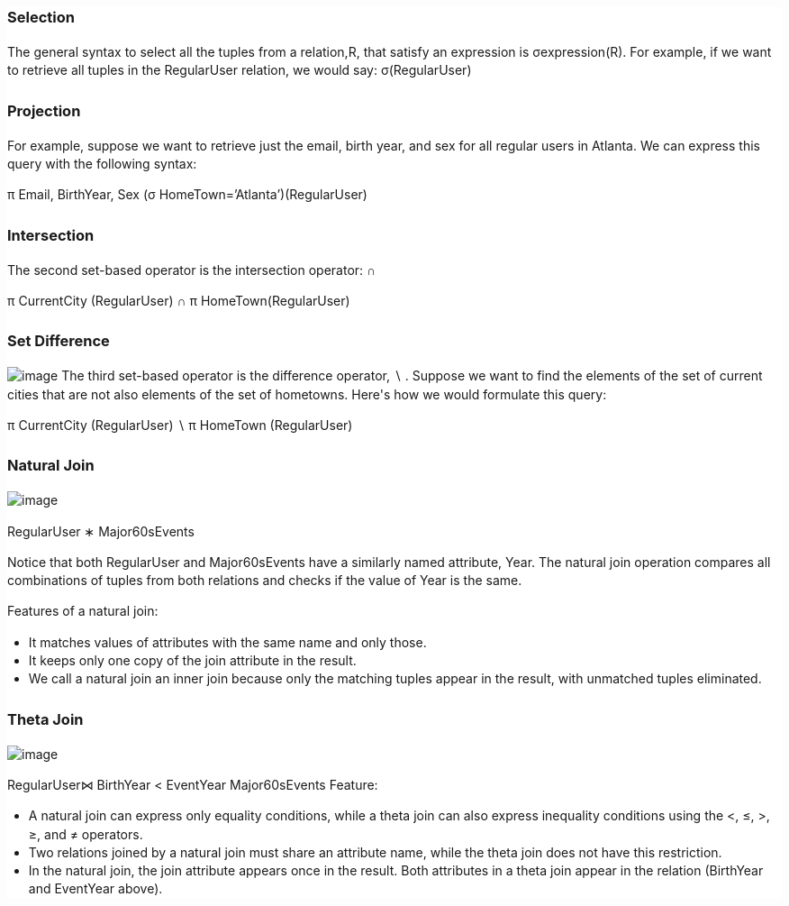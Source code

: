 ### Selection
The general syntax to select all the tuples from a relation,R, that satisfy an expression is 
σexpression(R). For example, if we want to retrieve all tuples in the RegularUser relation, we would say:
σ(RegularUser)
### Projection
For example, suppose we want to retrieve just the email, birth year, and sex for all regular users in Atlanta. We can express this query with the following syntax:

π Email, BirthYear, Sex (σ HomeTown=’Atlanta’)(RegularUser)

### Intersection
The second set-based operator is the intersection operator: ∩

π CurrentCity (RegularUser)  ∩ π HomeTown(RegularUser)

### Set Difference
![image](https://assets.omscs.io/notes/20221012163435.png)
The third set-based operator is the difference operator, ∖ . Suppose we want to find the elements of the set of current cities that are not also elements of the set of hometowns. Here's how we would formulate this query:

π CurrentCity (RegularUser) ∖ π HomeTown (RegularUser)

### Natural Join
![image](https://assets.omscs.io/notes/20221012214045.png)

RegularUser ∗ Major60sEvents

Notice that both RegularUser and Major60sEvents have a similarly named attribute, Year. The natural join operation compares all combinations of tuples from both relations and checks if the value of Year is the same.

Features of a natural join:

- It matches values of attributes with the same name and only those.
- It keeps only one copy of the join attribute in the result.
- We call a natural join an inner join because only the matching tuples appear in the result, with unmatched tuples eliminated.

### Theta Join
![image](https://assets.omscs.io/notes/20221012214918.png)

RegularUser⋈ 
BirthYear < EventYear Major60sEvents
Feature: 
- A natural join can express only equality conditions, while a theta join can also express inequality conditions using the <, ≤, >, ≥, and ≠ operators.
- Two relations joined by a natural join must share an attribute name, while the theta join does not have this restriction.
- In the natural join, the join attribute appears once in the result. Both attributes in a theta join appear in the relation (BirthYear and EventYear above).
